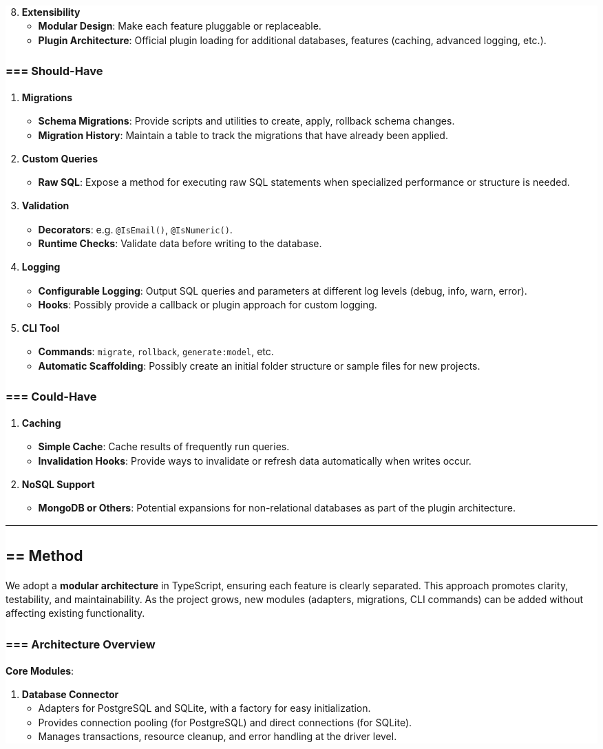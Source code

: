 8. **Extensibility**
   - **Modular Design**: Make each feature pluggable or replaceable.
   - **Plugin Architecture**: Official plugin loading for additional databases, features (caching, advanced logging, etc.).

### === Should-Have

1. **Migrations**
   - **Schema Migrations**: Provide scripts and utilities to create, apply, rollback schema changes.
   - **Migration History**: Maintain a table to track the migrations that have already been applied.

2. **Custom Queries**
   - **Raw SQL**: Expose a method for executing raw SQL statements when specialized performance or structure is needed.

3. **Validation**
   - **Decorators**: e.g. `@IsEmail()`, `@IsNumeric()`.
   - **Runtime Checks**: Validate data before writing to the database.

4. **Logging**
   - **Configurable Logging**: Output SQL queries and parameters at different log levels (debug, info, warn, error).
   - **Hooks**: Possibly provide a callback or plugin approach for custom logging.

5. **CLI Tool**
   - **Commands**: `migrate`, `rollback`, `generate:model`, etc.
   - **Automatic Scaffolding**: Possibly create an initial folder structure or sample files for new projects.

### === Could-Have

1. **Caching**
   - **Simple Cache**: Cache results of frequently run queries.
   - **Invalidation Hooks**: Provide ways to invalidate or refresh data automatically when writes occur.

2. **NoSQL Support**
   - **MongoDB or Others**: Potential expansions for non-relational databases as part of the plugin architecture.

---

## == Method

We adopt a **modular architecture** in TypeScript, ensuring each feature is clearly separated. This approach promotes clarity, testability, and maintainability. As the project grows, new modules (adapters, migrations, CLI commands) can be added without affecting existing functionality.

### === Architecture Overview

**Core Modules**:

1. **Database Connector**
   - Adapters for PostgreSQL and SQLite, with a factory for easy initialization.
   - Provides connection pooling (for PostgreSQL) and direct connections (for SQLite).
   - Manages transactions, resource cleanup, and error handling at the driver level.
